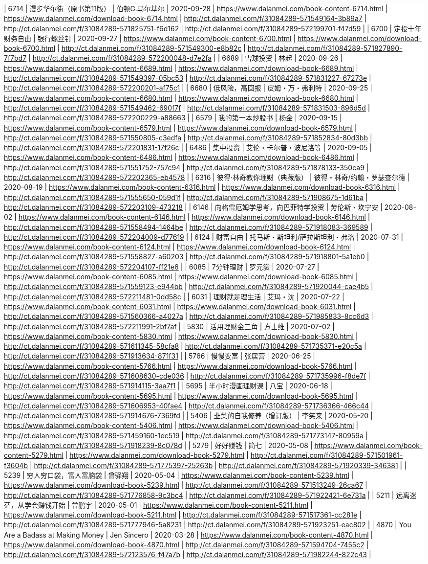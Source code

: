 | 6714 | 漫步华尔街（原书第11版） | 伯顿G.马尔基尔 | 2020-09-28 | https://www.dalanmei.com/book-content-6714.html | https://www.dalanmei.com/download-book-6714.html | http://ct.dalanmei.com/f/31084289-571549164-3b89a7 | http://ct.dalanmei.com/f/31084289-571825751-f6d162 | http://ct.dalanmei.com/f/31084289-572199701-f47d59 |
| 6700 | 定投十年财务自由 | 银行螺丝钉 | 2020-09-27 | https://www.dalanmei.com/book-content-6700.html | https://www.dalanmei.com/download-book-6700.html | http://ct.dalanmei.com/f/31084289-571549300-e8b82c | http://ct.dalanmei.com/f/31084289-571827890-7f7bd7 | http://ct.dalanmei.com/f/31084289-572200048-d7e2fa |
| 6689 | 雪球投资 | 林起 | 2020-09-26 | https://www.dalanmei.com/book-content-6689.html | https://www.dalanmei.com/download-book-6689.html | http://ct.dalanmei.com/f/31084289-571549397-05bc53 | http://ct.dalanmei.com/f/31084289-571831227-67273e | http://ct.dalanmei.com/f/31084289-572200201-af75c1 |
| 6680 | 低风险，高回报 | 皮姆・万・弗利特 | 2020-09-25 | https://www.dalanmei.com/book-content-6680.html | https://www.dalanmei.com/download-book-6680.html | http://ct.dalanmei.com/f/31084289-571549462-690f7f | http://ct.dalanmei.com/f/31084289-571831503-896d5d | http://ct.dalanmei.com/f/31084289-572200229-a88663 |
| 6579 | 我的第一本炒股书 | 杨金 | 2020-09-15 | https://www.dalanmei.com/book-content-6579.html | https://www.dalanmei.com/download-book-6579.html | http://ct.dalanmei.com/f/31084289-571550805-c3edfa | http://ct.dalanmei.com/f/31084289-571852834-80d3bb | http://ct.dalanmei.com/f/31084289-572201831-17f26c |
| 6486 | 集中投资 | 艾伦・卡尔普・波尼洛等 | 2020-09-05 | https://www.dalanmei.com/book-content-6486.html | https://www.dalanmei.com/download-book-6486.html | http://ct.dalanmei.com/f/31084289-571551752-757c94 | http://ct.dalanmei.com/f/31084289-571878133-350ca9 | http://ct.dalanmei.com/f/31084289-572202365-eb4578 |
| 6316 | 彼得·林奇教你理财（典藏版） | 彼得・林奇/约翰・罗瑟查尔德 | 2020-08-19 | https://www.dalanmei.com/book-content-6316.html | https://www.dalanmei.com/download-book-6316.html | http://ct.dalanmei.com/f/31084289-571555650-059d1f | http://ct.dalanmei.com/f/31084289-571908675-1d61ba | http://ct.dalanmei.com/f/31084289-572203109-473218 |
| 6146 | 向格雷厄姆学思考，向巴菲特学投资 | 劳伦斯・坎宁安 | 2020-08-02 | https://www.dalanmei.com/book-content-6146.html | https://www.dalanmei.com/download-book-6146.html | http://ct.dalanmei.com/f/31084289-571558494-1464be | http://ct.dalanmei.com/f/31084289-571918083-369589 | http://ct.dalanmei.com/f/31084289-572204009-d77619 |
| 6124 | 财富自由 | 托马斯・斯坦利/萨拉斯坦利・弗洛 | 2020-07-31 | https://www.dalanmei.com/book-content-6124.html | https://www.dalanmei.com/download-book-6124.html | http://ct.dalanmei.com/f/31084289-571558827-a60203 | http://ct.dalanmei.com/f/31084289-571918801-5a1eb0 | http://ct.dalanmei.com/f/31084289-572204107-ff21e6 |
| 6085 | 7分钟理财 | 罗元裳 | 2020-07-27 | https://www.dalanmei.com/book-content-6085.html | https://www.dalanmei.com/download-book-6085.html | http://ct.dalanmei.com/f/31084289-571559123-e944bb | http://ct.dalanmei.com/f/31084289-571920044-cae4b5 | http://ct.dalanmei.com/f/31084289-572211481-0dd58c |
| 6031 | 理财就是理生活 | 艾玛・沈 | 2020-07-22 | https://www.dalanmei.com/book-content-6031.html | https://www.dalanmei.com/download-book-6031.html | http://ct.dalanmei.com/f/31084289-571560366-a4027a | http://ct.dalanmei.com/f/31084289-571985833-8cc6d3 | http://ct.dalanmei.com/f/31084289-572211991-2bf7af |
| 5830 | 活用理财金三角 | 方士维 | 2020-07-02 | https://www.dalanmei.com/book-content-5830.html | https://www.dalanmei.com/download-book-5830.html | http://ct.dalanmei.com/f/31084289-571611345-58cfa8 | http://ct.dalanmei.com/f/31084289-571735371-e20c5a | http://ct.dalanmei.com/f/31084289-571913634-871f31 |
| 5766 | 慢慢变富 | 张居营 | 2020-06-25 | https://www.dalanmei.com/book-content-5766.html | https://www.dalanmei.com/download-book-5766.html | http://ct.dalanmei.com/f/31084289-571608630-cde036 | http://ct.dalanmei.com/f/31084289-571735996-f8de7f | http://ct.dalanmei.com/f/31084289-571914115-3aa7f1 |
| 5695 | 半小时漫画理财课 | 八宝 | 2020-06-18 | https://www.dalanmei.com/book-content-5695.html | https://www.dalanmei.com/download-book-5695.html | http://ct.dalanmei.com/f/31084289-571606953-40fae4 | http://ct.dalanmei.com/f/31084289-571736366-466c44 | http://ct.dalanmei.com/f/31084289-571914676-7369fd |
| 5406 | 韭菜的自我修养（增订版） | 李笑来 | 2020-05-20 | https://www.dalanmei.com/book-content-5406.html | https://www.dalanmei.com/download-book-5406.html | http://ct.dalanmei.com/f/31084289-571459160-1ec519 | http://ct.dalanmei.com/f/31084289-571773147-80959a | http://ct.dalanmei.com/f/31084289-571918239-8c078d |
| 5279 | 好好赚钱 | 简七 | 2020-05-08 | https://www.dalanmei.com/book-content-5279.html | https://www.dalanmei.com/download-book-5279.html | http://ct.dalanmei.com/f/31084289-571501961-f3604b | http://ct.dalanmei.com/f/31084289-571775397-25263b | http://ct.dalanmei.com/f/31084289-571920339-346381 |
| 5239 | 穷人穷口袋，富人富脑袋 | 曾驿翔 | 2020-05-04 | https://www.dalanmei.com/book-content-5239.html | https://www.dalanmei.com/download-book-5239.html | http://ct.dalanmei.com/f/31084289-571513249-26ca67 | http://ct.dalanmei.com/f/31084289-571776858-9c3bc4 | http://ct.dalanmei.com/f/31084289-571922421-6e731a |
| 5211 | 远离迷茫，从学会赚钱开始 | 曾鹏宇 | 2020-05-01 | https://www.dalanmei.com/book-content-5211.html | https://www.dalanmei.com/download-book-5211.html | http://ct.dalanmei.com/f/31084289-571517361-cc281e | http://ct.dalanmei.com/f/31084289-571777946-5a8231 | http://ct.dalanmei.com/f/31084289-571923251-eac802 |
| 4870 | You Are a Badass at Making Money | Jen Sincero | 2020-03-28 | https://www.dalanmei.com/book-content-4870.html | https://www.dalanmei.com/download-book-4870.html | http://ct.dalanmei.com/f/31084289-571594704-7455c2 | http://ct.dalanmei.com/f/31084289-572123576-f47a7b | http://ct.dalanmei.com/f/31084289-571982244-822c43 |